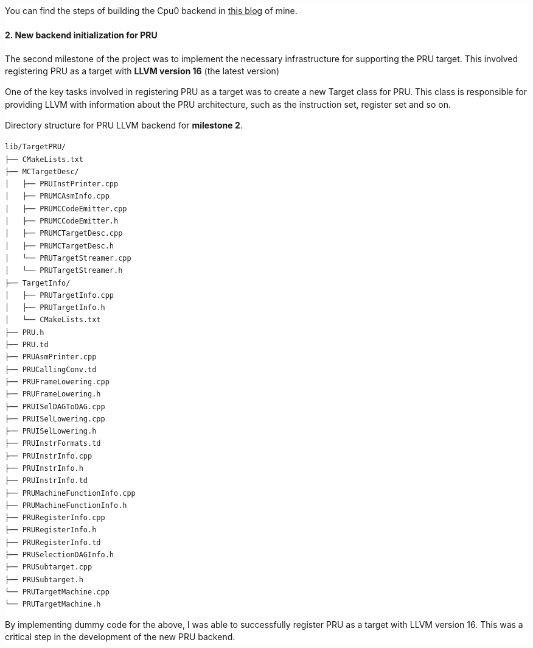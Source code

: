 You can find the steps of building the Cpu0 backend in [this blog](https://khushi-balia.github.io/blog/2023/week-2/) of mine.

#### 2. New backend initialization for PRU

The second milestone of the project was to implement the necessary infrastructure for supporting the PRU target. This involved registering PRU as a target with **LLVM version 16** (the latest version)

One of the key tasks involved in registering PRU as a target was to create a new Target class for PRU. This class is responsible for providing LLVM with information about the PRU architecture, such as the instruction set, register set and so on.

Directory structure for PRU LLVM backend for **milestone 2**.

```
lib/TargetPRU/                                                                                                
├── CMakeLists.txt
├── MCTargetDesc/
│   ├── PRUInstPrinter.cpp
│   ├── PRUMCAsmInfo.cpp
│   ├── PRUMCCodeEmitter.cpp
│   ├── PRUMCCodeEmitter.h
│   ├── PRUMCTargetDesc.cpp
│   ├── PRUMCTargetDesc.h
│   └── PRUTargetStreamer.cpp
│   └── PRUTargetStreamer.h
├── TargetInfo/
│   ├── PRUTargetInfo.cpp
│   ├── PRUTargetInfo.h
│   └── CMakeLists.txt
├── PRU.h
├── PRU.td
├── PRUAsmPrinter.cpp
├── PRUCallingConv.td
├── PRUFrameLowering.cpp
├── PRUFrameLowering.h
├── PRUISelDAGToDAG.cpp
├── PRUISelLowering.cpp
├── PRUISelLowering.h
├── PRUInstrFormats.td
├── PRUInstrInfo.cpp
├── PRUInstrInfo.h
├── PRUInstrInfo.td
├── PRUMachineFunctionInfo.cpp
├── PRUMachineFunctionInfo.h
├── PRURegisterInfo.cpp
├── PRURegisterInfo.h
├── PRURegisterInfo.td
├── PRUSelectionDAGInfo.h
├── PRUSubtarget.cpp
├── PRUSubtarget.h
└── PRUTargetMachine.cpp
└── PRUTargetMachine.h
```
By implementing dummy code for the above, I was able to successfully register PRU as a target with LLVM version 16. This was a critical step in the development of the new PRU backend.
